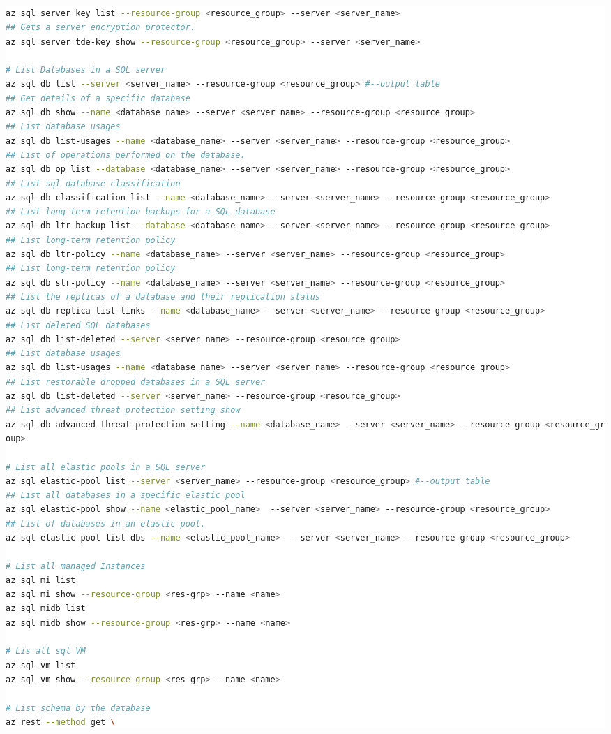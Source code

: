 ```bash
az sql server key list --resource-group <resource_group> --server <server_name>
## Gets a server encryption protector.
az sql server tde-key show --resource-group <resource_group> --server <server_name>

# List Databases in a SQL server
az sql db list --server <server_name> --resource-group <resource_group> #--output table
## Get details of a specific database
az sql db show --name <database_name> --server <server_name> --resource-group <resource_group>
## List database usages
az sql db list-usages --name <database_name> --server <server_name> --resource-group <resource_group>
## List of operations performed on the database.
az sql db op list --database <database_name> --server <server_name> --resource-group <resource_group>
## List sql database classification
az sql db classification list --name <database_name> --server <server_name> --resource-group <resource_group>
## List long-term retention backups for a SQL database
az sql db ltr-backup list --database <database_name> --server <server_name> --resource-group <resource_group>
## List long-term retention policy
az sql db ltr-policy --name <database_name> --server <server_name> --resource-group <resource_group>
## List long-term retention policy
az sql db str-policy --name <database_name> --server <server_name> --resource-group <resource_group>
## List the replicas of a database and their replication status
az sql db replica list-links --name <database_name> --server <server_name> --resource-group <resource_group>
## List deleted SQL databases
az sql db list-deleted --server <server_name> --resource-group <resource_group>
## List database usages
az sql db list-usages --name <database_name> --server <server_name> --resource-group <resource_group>
## List restorable dropped databases in a SQL server
az sql db list-deleted --server <server_name> --resource-group <resource_group>
## List advanced threat protection setting show
az sql db advanced-threat-protection-setting --name <database_name> --server <server_name> --resource-group <resource_group>

# List all elastic pools in a SQL server
az sql elastic-pool list --server <server_name> --resource-group <resource_group> #--output table
## List all databases in a specific elastic pool
az sql elastic-pool show --name <elastic_pool_name>  --server <server_name> --resource-group <resource_group>
## List of databases in an elastic pool.
az sql elastic-pool list-dbs --name <elastic_pool_name>  --server <server_name> --resource-group <resource_group>

# List all managed Instances
az sql mi list
az sql mi show --resource-group <res-grp> --name <name>
az sql midb list
az sql midb show --resource-group <res-grp> --name <name>

# Lis all sql VM
az sql vm list
az sql vm show --resource-group <res-grp> --name <name>

# List schema by the database
az rest --method get \
```